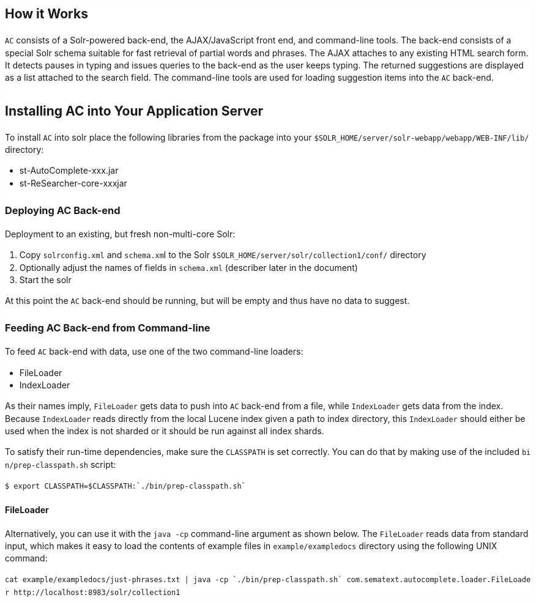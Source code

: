 ## How it Works
`AC` consists of a Solr-powered back-end, the AJAX/JavaScript front end, and command-line tools. The back-end consists of a special Solr schema suitable for fast retrieval of partial words and phrases. The AJAX attaches to any existing HTML search form. It detects pauses in typing and issues queries to the back-end as the user keeps typing. The returned suggestions are displayed as a list attached to the search field. The command-line tools are used for loading suggestion items into the `AC` back-end.

## Installing AC into Your Application Server
To install `AC` into solr place the following libraries from the package into your `$SOLR_HOME/server/solr-webapp/webapp/WEB-INF/lib/` directory:
* st-AutoComplete-xxx.jar
* st-ReSearcher-core-xxxjar

### Deploying AC Back-end
Deployment to an existing, but fresh non-multi-core Solr:

1. Copy `solrconfig.xml` and `schema.xm`l to the Solr `$SOLR_HOME/server/solr/collection1/conf/` directory
2. Optionally adjust the names of fields in `schema.xml` (describer later in the document)
3. Start the solr

At this point the `AC` back-end should be running, but will be empty and thus have no data to suggest.

### Feeding AC Back-end from Command-line

To feed `AC` back-end with data, use one of the two command-line loaders:

* FileLoader
* IndexLoader

As their names imply, `FileLoader` gets data to push into `AC` back-end from a file, while `IndexLoader` gets data from the index.  Because `IndexLoader` reads directly from the local Lucene index given a path to index directory, this `IndexLoader` should either be used when the index is not sharded or it should be run against all index shards.

To satisfy their run-time dependencies, make sure the `CLASSPATH` is set correctly. You can do that by making use of the included `bin/prep-classpath.sh` script:

```
$ export CLASSPATH=$CLASSPATH:`./bin/prep-classpath.sh`
```

#### FileLoader

Alternatively, you can use it with the `java -cp` command-line argument as shown below. The `FileLoader` reads data from standard input, which makes it easy to load the contents of example files in `example/exampledocs` directory using the following UNIX command:

```
cat example/exampledocs/just-phrases.txt | java -cp `./bin/prep-classpath.sh` com.sematext.autocomplete.loader.FileLoader http://localhost:8983/solr/collection1
```
